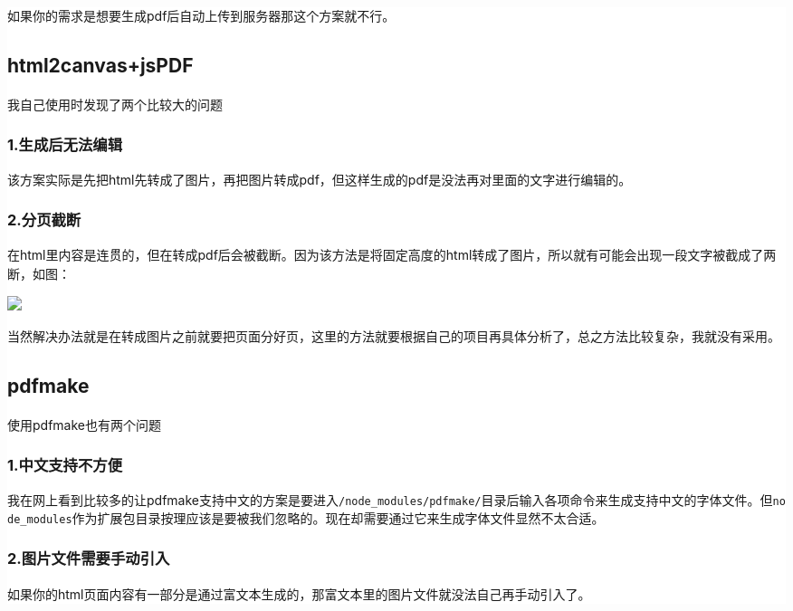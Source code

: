 

如果你的需求是想要生成pdf后自动上传到服务器那这个方案就不行。

## html2canvas+jsPDF

我自己使用时发现了两个比较大的问题

### 1.生成后无法编辑

该方案实际是先把html先转成了图片，再把图片转成pdf，但这样生成的pdf是没法再对里面的文字进行编辑的。

### 2.分页截断

在html里内容是连贯的，但在转成pdf后会被截断。因为该方法是将固定高度的html转成了图片，所以就有可能会出现一段文字被截成了两断，如图：

![](./assets/canvas-broken.png)

当然解决办法就是在转成图片之前就要把页面分好页，这里的方法就要根据自己的项目再具体分析了，总之方法比较复杂，我就没有采用。

## pdfmake

使用pdfmake也有两个问题

### 1.中文支持不方便

我在网上看到比较多的让pdfmake支持中文的方案是要进入`/node_modules/pdfmake/`目录后输入各项命令来生成支持中文的字体文件。但`node_modules`作为扩展包目录按理应该是要被我们忽略的。现在却需要通过它来生成字体文件显然不太合适。

### 2.图片文件需要手动引入

如果你的html页面内容有一部分是通过富文本生成的，那富文本里的图片文件就没法自己再手动引入了。

